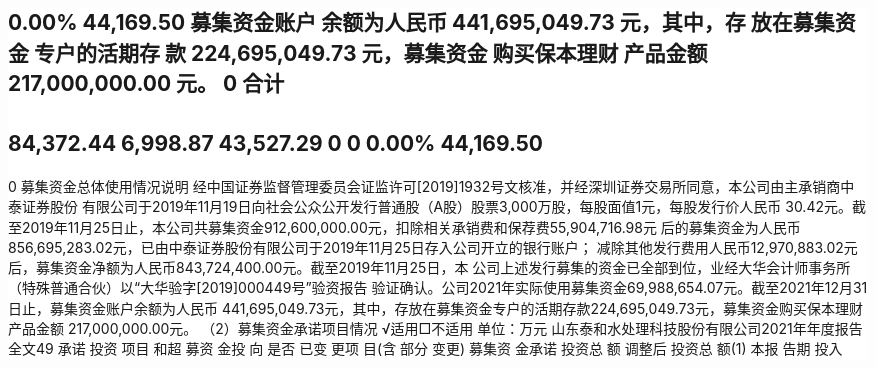 0.00%
44,169.50
募集资金账户
余额为人民币
441,695,049.73
元，其中，存
放在募集资金
专户的活期存
款
224,695,049.73
元，募集资金
购买保本理财
产品金额
217,000,000.00
元。
0
合计
--
84,372.44
6,998.87
43,527.29
0
0
0.00%
44,169.50
--
0
募集资金总体使用情况说明
经中国证券监督管理委员会证监许可[2019]1932号文核准，并经深圳证券交易所同意，本公司由主承销商中泰证券股份
有限公司于2019年11月19日向社会公众公开发行普通股（A股）股票3,000万股，每股面值1元，每股发行价人民币
30.42元。截至2019年11月25日止，本公司共募集资金912,600,000.00元，扣除相关承销费和保荐费55,904,716.98元
后的募集资金为人民币856,695,283.02元，已由中泰证券股份有限公司于2019年11月25日存入公司开立的银行账户；
减除其他发行费用人民币12,970,883.02元后，募集资金净额为人民币843,724,400.00元。截至2019年11月25日，本
公司上述发行募集的资金已全部到位，业经大华会计师事务所（特殊普通合伙）以“大华验字[2019]000449号”验资报告
验证确认。公司2021年实际使用募集资金69,988,654.07元。截至2021年12月31日止，募集资金账户余额为人民币
441,695,049.73元，其中，存放在募集资金专户的活期存款224,695,049.73元，募集资金购买保本理财产品金额
217,000,000.00元。
（2）募集资金承诺项目情况
√适用□不适用
单位：万元
山东泰和水处理科技股份有限公司2021年年度报告全文49
承诺
投资
项目
和超
募资
金投
向
是否
已变
更项
目(含
部分
变更)
募集资
金承诺
投资总
额
调整后
投资总
额(1)
本报
告期
投入